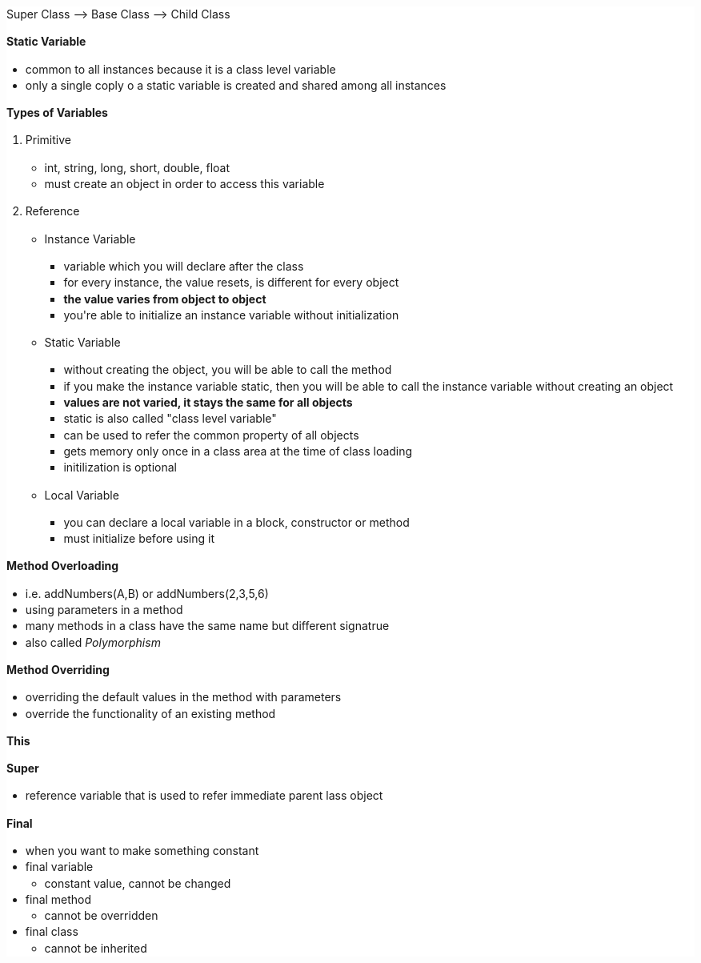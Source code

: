 Super Class --> Base Class --> Child Class

__Static Variable__
- common to all instances because it is a class level variable
- only a single coply o a static variable is created and shared among all instances

__Types of Variables__
1. Primitive
    - int, string, long, short, double, float
    - must create an object in order to access this variable

2. Reference
    - Instance Variable
        - variable which you will declare after the class
        - for every instance, the value resets, is different for every object
        - __the value varies from object to object__
        - you're able to initialize an instance variable without initialization

    - Static Variable
        - without creating the object, you will be able to call the method
        - if you make the instance variable static, then you will be able to call the instance variable without creating an object
        - __values are not varied, it stays the same for all objects__
        - static is also called "class level variable"
        - can be used to refer the common property of all objects
        - gets memory only once in a class area at the time of class loading
        - initilization is optional

    - Local Variable
        - you can declare a local variable in a block, constructor or method
        - must initialize before using it

__Method Overloading__
- i.e. addNumbers(A,B) or addNumbers(2,3,5,6)
- using parameters in a method
- many methods in a class have the same name but different signatrue
- also called _Polymorphism_

__Method Overriding__
- overriding the default values in the method with parameters
- override the functionality of an existing method

__This__

__Super__
- reference variable that is used to refer immediate parent lass object

__Final__
- when you want to make something constant
- final variable
    - constant value, cannot be changed
- final method
    - cannot be overridden
- final class
    - cannot be inherited
